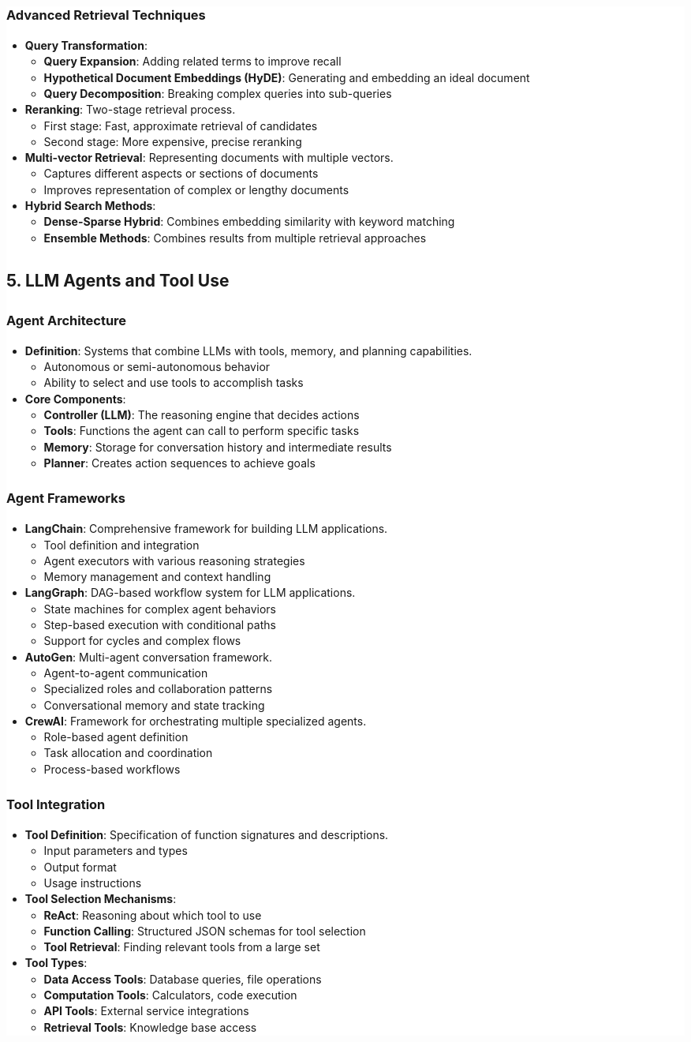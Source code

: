 ### Advanced Retrieval Techniques

- **Query Transformation**:
    - **Query Expansion**: Adding related terms to improve recall
    - **Hypothetical Document Embeddings (HyDE)**: Generating and embedding an ideal document
    - **Query Decomposition**: Breaking complex queries into sub-queries
- **Reranking**: Two-stage retrieval process.
    - First stage: Fast, approximate retrieval of candidates
    - Second stage: More expensive, precise reranking
- **Multi-vector Retrieval**: Representing documents with multiple vectors.
    - Captures different aspects or sections of documents
    - Improves representation of complex or lengthy documents
- **Hybrid Search Methods**:
    - **Dense-Sparse Hybrid**: Combines embedding similarity with keyword matching
    - **Ensemble Methods**: Combines results from multiple retrieval approaches

## 5. LLM Agents and Tool Use

### Agent Architecture

- **Definition**: Systems that combine LLMs with tools, memory, and planning capabilities.
    - Autonomous or semi-autonomous behavior
    - Ability to select and use tools to accomplish tasks
- **Core Components**:
    - **Controller (LLM)**: The reasoning engine that decides actions
    - **Tools**: Functions the agent can call to perform specific tasks
    - **Memory**: Storage for conversation history and intermediate results
    - **Planner**: Creates action sequences to achieve goals

### Agent Frameworks

- **LangChain**: Comprehensive framework for building LLM applications.
    - Tool definition and integration
    - Agent executors with various reasoning strategies
    - Memory management and context handling
- **LangGraph**: DAG-based workflow system for LLM applications.
    - State machines for complex agent behaviors
    - Step-based execution with conditional paths
    - Support for cycles and complex flows
- **AutoGen**: Multi-agent conversation framework.
    - Agent-to-agent communication
    - Specialized roles and collaboration patterns
    - Conversational memory and state tracking
- **CrewAI**: Framework for orchestrating multiple specialized agents.
    - Role-based agent definition
    - Task allocation and coordination
    - Process-based workflows

### Tool Integration

- **Tool Definition**: Specification of function signatures and descriptions.
    - Input parameters and types
    - Output format
    - Usage instructions
- **Tool Selection Mechanisms**:
    - **ReAct**: Reasoning about which tool to use
    - **Function Calling**: Structured JSON schemas for tool selection
    - **Tool Retrieval**: Finding relevant tools from a large set
- **Tool Types**:
    - **Data Access Tools**: Database queries, file operations
    - **Computation Tools**: Calculators, code execution
    - **API Tools**: External service integrations
    - **Retrieval Tools**: Knowledge base access